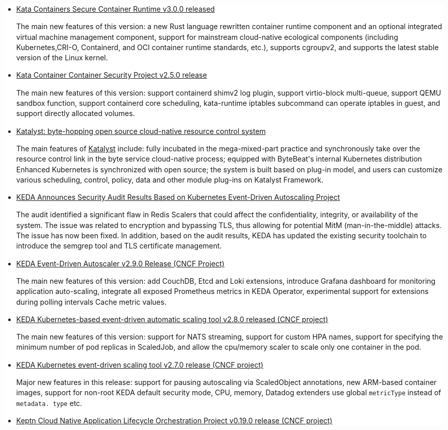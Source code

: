 - [Kata Containers Secure Container Runtime v3.0.0 released](https://github.com/kata-containers/kata-containers/releases/tag/3.0.0)

     The main new features of this version: a new Rust language rewritten container runtime component and an optional integrated virtual machine management component, support for mainstream cloud-native ecological components (including Kubernetes,CRI-O, Containerd, and OCI container runtime standards, etc.), supports cgroupv2, and supports the latest stable version of the Linux kernel.

- [Kata Container Container Security Project v2.5.0 release](https://github.com/kata-containers/kata-containers/releases/tag/2.5.0)

     The main new features of this version: support containerd shimv2 log plugin, support virtio-block multi-queue, support QEMU sandbox function, support containerd core scheduling, kata-runtime iptables subcommand can operate iptables in guest, and support directly allocated volumes.

- [Katalyst: byte-hopping open source cloud-native resource control system](https://mp.weixin.qq.com/s/A5_1h3RLmDNazmAddbhYaA)

    The main features of [Katalyst](https://github.com/kubewharf/katalyst-core) include: fully incubated in the mega-mixed-part practice and synchronously take over the resource control link in the byte service cloud-native process; equipped with ByteBeat's internal Kubernetes distribution Enhanced Kubernetes is synchronized with open source; the system is built based on plug-in model, and users can customize various scheduling, control, policy, data and other module plug-ins on Katalyst Framework.

- [KEDA Announces Security Audit Results Based on Kubernetes Event-Driven Autoscaling Project](https://mp.weixin.qq.com/s/ZwCg-qCeC2CMm7EbxJbi9w)

    The audit identified a significant flaw in Redis Scalers that could affect the confidentiality, integrity, or availability of the system.
    The issue was related to encryption and bypassing TLS, thus allowing for potential MitM (man-in-the-middle) attacks.
    The issue has now been fixed. In addition, based on the audit results, KEDA has updated the existing security toolchain to introduce the semgrep tool and TLS certificate management.

- [KEDA Event-Driven Autoscaler v2.9.0 Release (CNCF Project)](https://github.com/kedacore/keda/releases/tag/v2.9.0)

     The main new features of this version: add CouchDB, Etcd and Loki extensions, introduce Grafana dashboard for monitoring application auto-scaling, integrate all exposed Prometheus metrics in KEDA Operator, experimental support for extensions during polling intervals Cache metric values.

- [KEDA Kubernetes-based event-driven automatic scaling tool v2.8.0 released (CNCF project)](https://github.com/kedacore/keda/releases/tag/v2.8.0)

     The main new features of this version: support for NATS streaming, support for custom HPA names, support for specifying the minimum number of pod replicas in ScaledJob, and allow the cpu/memory scaler to scale only one container in the pod.

- [KEDA Kubernetes event-driven scaling tool v2.7.0 release (CNCF project)](https://github.com/kedacore/keda/releases/tag/v2.7.0)

     Major new features in this release: support for pausing autoscaling via ScaledObject annotations, new ARM-based container images, support for non-root KEDA default security mode, CPU, memory, Datadog extenders use global `metricType` instead of `metadata. type` etc.

- [Keptn Cloud Native Application Lifecycle Orchestration Project v0.19.0 release (CNCF project)](https://github.com/keptn/keptn/releases/tag/0.19.0)
